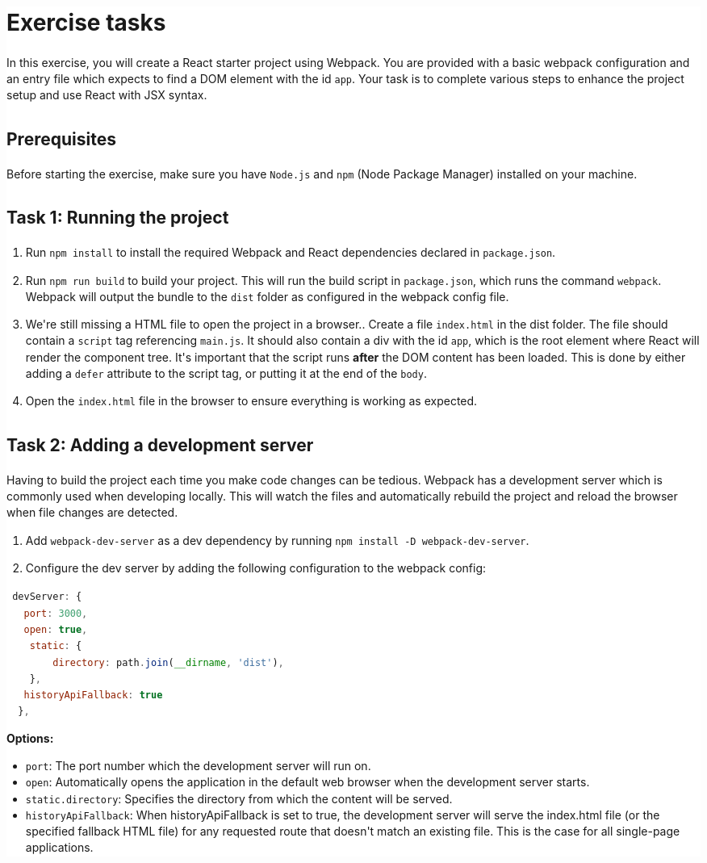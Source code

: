 # Exercise tasks

In this exercise, you will create a React starter project using Webpack. You are provided with a basic webpack configuration and an entry file which expects to find a DOM element with the id `app`. Your task is to complete various steps to enhance the project setup and use React with JSX syntax.

## Prerequisites

Before starting the exercise, make sure you have `Node.js` and `npm` (Node Package Manager) installed on your machine.

## Task 1: Running the project
1. Run `npm install` to install the required Webpack and React dependencies declared in `package.json`.

2. Run `npm run build` to build your project. This will run the build script in `package.json`, which runs the command `webpack`. Webpack will output the bundle to the `dist` folder as configured in the webpack config file.
  
3. We're still missing a HTML file to open the project in a browser.. Create a file `index.html` in the dist folder. The file should contain a `script` tag referencing `main.js`. It should also contain a div with the id `app`, which is the root element where React will render the component tree. It's important that the script runs **after** the DOM content has been loaded. This is done by either adding a `defer` attribute to the script tag, or putting it at the end of the `body`.

4. Open the `index.html` file in the browser to ensure everything is working as expected.

## Task 2: Adding a development server
Having to build the project each time you make code changes can be tedious. Webpack has a development server which is commonly used when developing locally. This will watch the files and automatically rebuild the project and reload the browser when file changes are detected.

1. Add `webpack-dev-server` as a dev dependency by running `npm install -D webpack-dev-server`.

2. Configure the dev server by adding the following configuration to the webpack config:
```javascript
 devServer: {
   port: 3000,
   open: true,
    static: {
        directory: path.join(__dirname, 'dist'),
    },
   historyApiFallback: true
  },
```
**Options:**
* `port`: The port number which the development server will run on.
* `open`: Automatically opens the application in the default web browser when the development server starts.
* `static.directory`: Specifies the directory from which the content will be served. 
* `historyApiFallback`: When historyApiFallback is set to true, the development server will serve the index.html file (or the specified fallback HTML file) for any requested route that doesn't match an existing file. This is the case for all single-page applications.
